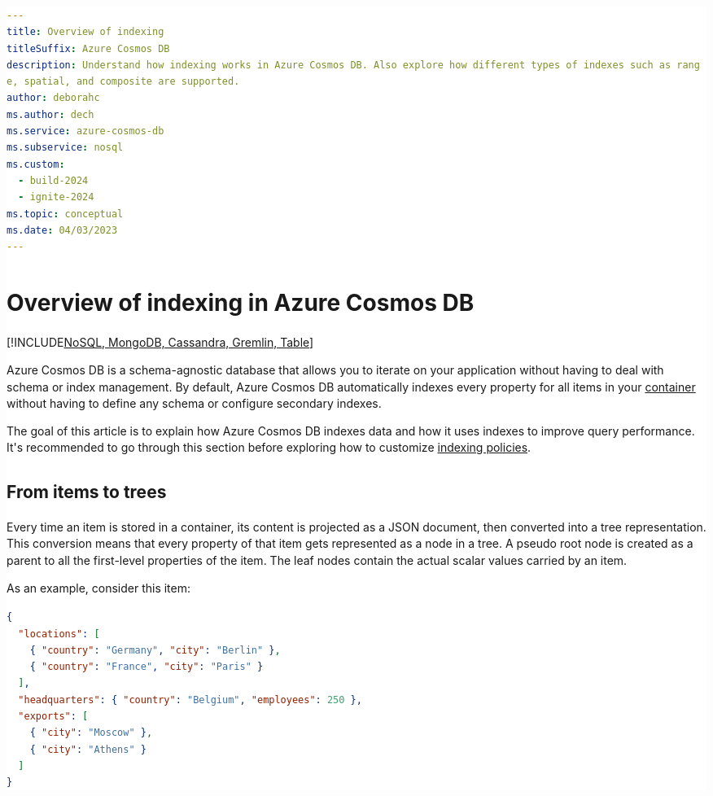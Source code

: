 ```yaml
---
title: Overview of indexing
titleSuffix: Azure Cosmos DB
description: Understand how indexing works in Azure Cosmos DB. Also explore how different types of indexes such as range, spatial, and composite are supported.
author: deborahc
ms.author: dech
ms.service: azure-cosmos-db
ms.subservice: nosql
ms.custom:
  - build-2024
  - ignite-2024
ms.topic: conceptual
ms.date: 04/03/2023
---
```


# Overview of indexing in Azure Cosmos DB

[!INCLUDE[NoSQL, MongoDB, Cassandra, Gremlin, Table](includes/appliesto-nosql-mongodb-cassandra-gremlin-table.md)]

Azure Cosmos DB is a schema-agnostic database that allows you to iterate on your application without having to deal with schema or index management. By default, Azure Cosmos DB automatically indexes every property for all items in your [container](resource-model.md#azure-cosmos-db-containers) without having to define any schema or configure secondary indexes.

The goal of this article is to explain how Azure Cosmos DB indexes data and how it uses indexes to improve query performance. It's recommended to go through this section before exploring how to customize [indexing policies](index-policy.md).

## From items to trees

Every time an item is stored in a container, its content is projected as a JSON document, then converted into a tree representation. This conversion means that every property of that item gets represented as a node in a tree. A pseudo root node is created as a parent to all the first-level properties of the item. The leaf nodes contain the actual scalar values carried by an item.

As an example, consider this item:

```json
{
  "locations": [
    { "country": "Germany", "city": "Berlin" },
    { "country": "France", "city": "Paris" }
  ],
  "headquarters": { "country": "Belgium", "employees": 250 },
  "exports": [
    { "city": "Moscow" },
    { "city": "Athens" }
  ]
}
```
